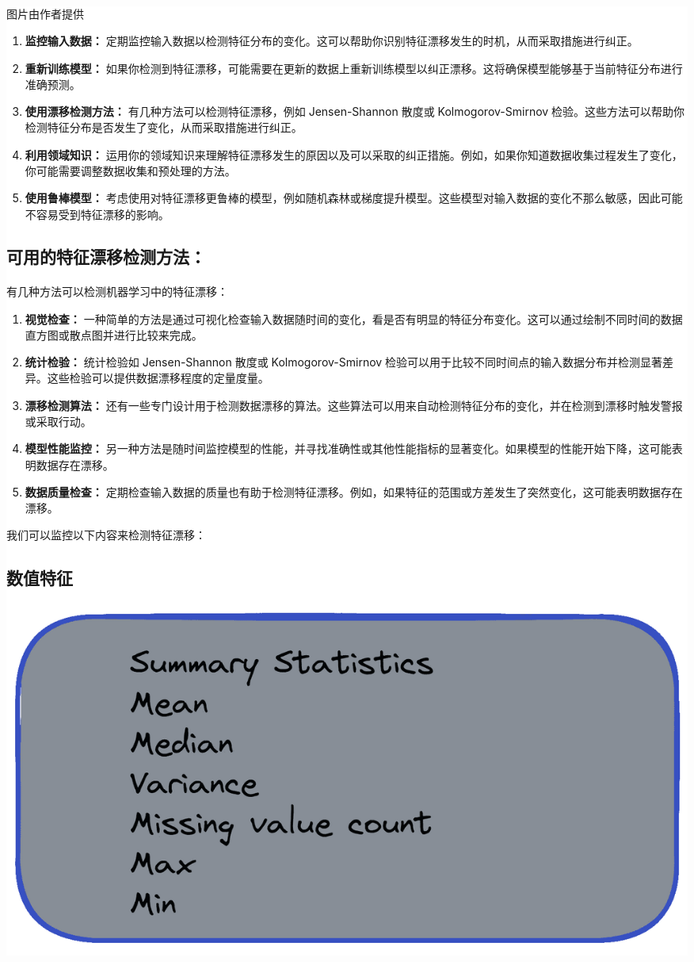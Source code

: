 图片由作者提供

1.  **监控输入数据：** 定期监控输入数据以检测特征分布的变化。这可以帮助你识别特征漂移发生的时机，从而采取措施进行纠正。

1.  **重新训练模型：** 如果你检测到特征漂移，可能需要在更新的数据上重新训练模型以纠正漂移。这将确保模型能够基于当前特征分布进行准确预测。

1.  **使用漂移检测方法：** 有几种方法可以检测特征漂移，例如 Jensen-Shannon 散度或 Kolmogorov-Smirnov 检验。这些方法可以帮助你检测特征分布是否发生了变化，从而采取措施进行纠正。

1.  **利用领域知识：** 运用你的领域知识来理解特征漂移发生的原因以及可以采取的纠正措施。例如，如果你知道数据收集过程发生了变化，你可能需要调整数据收集和预处理的方法。

1.  **使用鲁棒模型：** 考虑使用对特征漂移更鲁棒的模型，例如随机森林或梯度提升模型。这些模型对输入数据的变化不那么敏感，因此可能不容易受到特征漂移的影响。

## 可用的特征漂移检测方法：

有几种方法可以检测机器学习中的特征漂移：

1.  **视觉检查：** 一种简单的方法是通过可视化检查输入数据随时间的变化，看是否有明显的特征分布变化。这可以通过绘制不同时间的数据直方图或散点图并进行比较来完成。

1.  **统计检验：** 统计检验如 Jensen-Shannon 散度或 Kolmogorov-Smirnov 检验可以用于比较不同时间点的输入数据分布并检测显著差异。这些检验可以提供数据漂移程度的定量度量。

1.  **漂移检测算法：** 还有一些专门设计用于检测数据漂移的算法。这些算法可以用来自动检测特征分布的变化，并在检测到漂移时触发警报或采取行动。

1.  **模型性能监控：** 另一种方法是随时间监控模型的性能，并寻找准确性或其他性能指标的显著变化。如果模型的性能开始下降，这可能表明数据存在漂移。

1.  **数据质量检查：** 定期检查输入数据的质量也有助于检测特征漂移。例如，如果特征的范围或方差发生了突然变化，这可能表明数据存在漂移。

我们可以监控以下内容来检测特征漂移：

## **数值特征**

![](img/86230a7ac75c29137b6ed815d76bdcb0.png)
